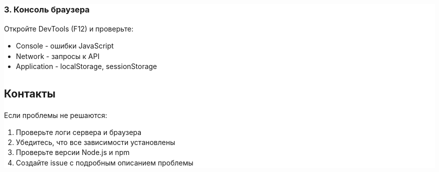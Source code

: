 ### 3. Консоль браузера

Откройте DevTools (F12) и проверьте:
- Console - ошибки JavaScript
- Network - запросы к API
- Application - localStorage, sessionStorage

## Контакты

Если проблемы не решаются:
1. Проверьте логи сервера и браузера
2. Убедитесь, что все зависимости установлены
3. Проверьте версии Node.js и npm
4. Создайте issue с подробным описанием проблемы

